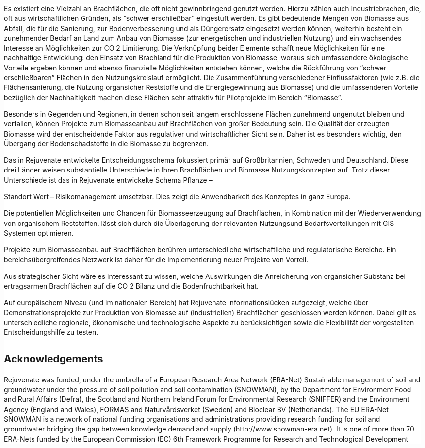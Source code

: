 Es existiert eine Vielzahl an Brachflächen, die oft nicht gewinnbringend genutzt werden. Hierzu zählen auch Industriebrachen, die, oft aus wirtschaftlichen Gründen, als “schwer erschließbar” eingestuft werden. Es gibt bedeutende Mengen von Biomasse aus Abfall, die für die Sanierung, zur Bodenverbesserung und als Düngerersatz eingesetzt werden können, weiterhin besteht ein zunehmender Bedarf an Land zum Anbau von Biomasse (zur energetischen und industriellen Nutzung) und ein wachsendes Interesse an Möglichkeiten zur CO 2 Limitierung. Die Verknüpfung beider Elemente schafft neue Möglichkeiten für eine nachhaltige Entwicklung: den Einsatz von Brachland für die Produktion von Biomasse, woraus sich umfassendere ökologische Vorteile ergeben können und ebenso finanzielle Möglichkeiten entstehen können, welche die Rückführung von “schwer erschließbaren” Flächen in den Nutzungskreislauf ermöglicht. Die Zusammenführung verschiedener Einflussfaktoren (wie z.B. die Flächensanierung, die Nutzung organsicher Reststoffe und die Energiegewinnung aus Biomasse) und die umfassenderen Vorteile bezüglich der Nachhaltigkeit machen diese Flächen sehr attraktiv für Pilotprojekte im Bereich “Biomasse”. 

Besonders in Gegenden und Regionen, in denen schon seit langem erschlossene Flächen zunehmend ungenutzt bleiben und verfallen, können Projekte zum Biomasseanbau auf Brachflächen von großer Bedeutung sein. Die Qualität der erzeugten Biomasse wird der entscheidende Faktor aus regulativer und wirtschaftlicher Sicht sein. Daher ist es besonders wichtig, den Übergang der Bodenschadstoffe in die Biomasse zu begrenzen. 

Das in Rejuvenate entwickelte Entscheidungsschema fokussiert primär auf Großbritannien, Schweden und Deutschland. Diese drei Länder weisen substantielle Unterschiede in Ihren Brachflächen und Biomasse Nutzungskonzepten auf. Trotz dieser Unterschiede ist das in Rejuvenate entwickelte Schema Pflanze – 


Standort Wert – Risikomanagement umsetzbar. Dies zeigt die Anwendbarkeit des Konzeptes in ganz Europa. 

Die potentiellen Möglichkeiten und Chancen für Biomasseerzeugung auf Brachflächen, in Kombination mit der Wiederverwendung von organischem Reststoffen, lässt sich durch die Überlagerung der relevanten Nutzungsund Bedarfsverteilungen mit GIS Systemen optimieren. 

Projekte zum Biomasseanbau auf Brachflächen berühren unterschiedliche wirtschaftliche und regulatorische Bereiche. Ein bereichsübergreifendes Netzwerk ist daher für die Implementierung neuer Projekte von Vorteil. 

Aus strategischer Sicht wäre es interessant zu wissen, welche Auswirkungen die Anreicherung von organsicher Substanz bei ertragsarmen Brachflächen auf die CO 2 Bilanz und die Bodenfruchtbarkeit hat. 

Auf europäischem Niveau (und im nationalen Bereich) hat Rejuvenate Informationslücken aufgezeigt, welche über Demonstrationsprojekte zur Produktion von Biomasse auf (industriellen) Brachflächen geschlossen werden können. Dabei gilt es unterschiedliche regionale, ökonomische und technologische Aspekte zu berücksichtigen sowie die Flexibilität der vorgestellten Entscheidungshilfe zu testen. 


## Acknowledgements 

Rejuvenate was funded, under the umbrella of a European Research Area Network (ERA-Net) Sustainable management of soil and groundwater under the pressure of soil pollution and soil contamination (SNOWMAN), by the Department for Environment Food and Rural Affairs (Defra), the Scotland and Northern Ireland Forum for Environmental Research (SNIFFER) and the Environment Agency (England and Wales), FORMAS and Naturvårdsverket (Sweden) and Bioclear BV (Netherlands). The EU ERA-Net SNOWMAN is a network of national funding organisations and administrations providing research funding for soil and groundwater bridging the gap between knowledge demand and supply (http://www.snowman-era.net). It is one of more than 70 ERA-Nets funded by the European Commission (EC) 6th Framework Programme for Research and Technological Development. 
